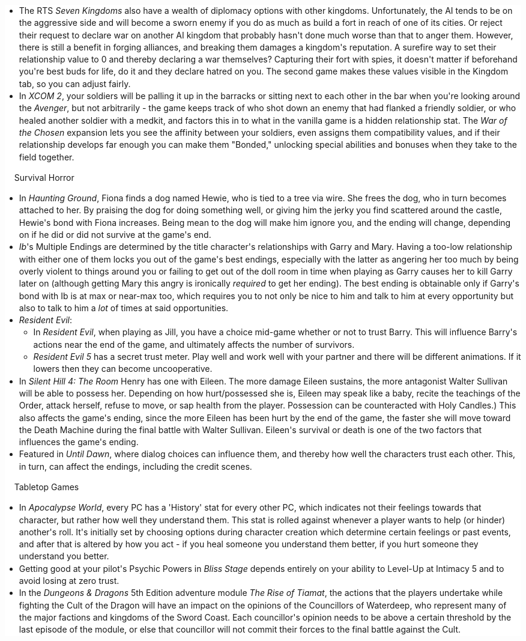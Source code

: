 -   The RTS _Seven Kingdoms_ also have a wealth of diplomacy options with other kingdoms. Unfortunately, the AI tends to be on the aggressive side and will become a sworn enemy if you do as much as build a fort in reach of one of its cities. Or reject their request to declare war on another AI kingdom that probably hasn't done much worse than that to anger them. However, there is still a benefit in forging alliances, and breaking them damages a kingdom's reputation. A surefire way to set their relationship value to 0 and thereby declaring a war themselves? Capturing their fort with spies, it doesn't matter if beforehand you're best buds for life, do it and they declare hatred on you. The second game makes these values visible in the Kingdom tab, so you can adjust fairly.
-   In _XCOM 2_, your soldiers will be palling it up in the barracks or sitting next to each other in the bar when you're looking around the _Avenger_, but not arbitrarily - the game keeps track of who shot down an enemy that had flanked a friendly soldier, or who healed another soldier with a medkit, and factors this in to what in the vanilla game is a hidden relationship stat. The _War of the Chosen_ expansion lets you see the affinity between your soldiers, even assigns them compatibility values, and if their relationship develops far enough you can make them "Bonded," unlocking special abilities and bonuses when they take to the field together.

    Survival Horror 

-   In _Haunting Ground_, Fiona finds a dog named Hewie, who is tied to a tree via wire. She frees the dog, who in turn becomes attached to her. By praising the dog for doing something well, or giving him the jerky you find scattered around the castle, Hewie's bond with Fiona increases. Being mean to the dog will make him ignore you, and the ending will change, depending on if he did or did not survive at the game's end.
-   _Ib_'s Multiple Endings are determined by the title character's relationships with Garry and Mary. Having a too-low relationship with either one of them locks you out of the game's best endings, especially with the latter as angering her too much by being overly violent to things around you or failing to get out of the doll room in time when playing as Garry causes her to kill Garry later on (although getting Mary this angry is ironically _required_ to get her ending). The best ending is obtainable only if Garry's bond with Ib is at max or near-max too, which requires you to not only be nice to him and talk to him at every opportunity but also to talk to him a _lot_ of times at said opportunities.
-   _Resident Evil_:
    -   In _Resident Evil_, when playing as Jill, you have a choice mid-game whether or not to trust Barry. This will influence Barry's actions near the end of the game, and ultimately affects the number of survivors.
    -   _Resident Evil 5_ has a secret trust meter. Play well and work well with your partner and there will be different animations. If it lowers then they can become uncooperative.
-   In _Silent Hill 4: The Room_ Henry has one with Eileen. The more damage Eileen sustains, the more antagonist Walter Sullivan will be able to possess her. Depending on how hurt/possessed she is, Eileen may speak like a baby, recite the teachings of the Order, attack herself, refuse to move, or sap health from the player. Possession can be counteracted with Holy Candles.) This also affects the game's ending, since the more Eileen has been hurt by the end of the game, the faster she will move toward the Death Machine during the final battle with Walter Sullivan. Eileen's survival or death is one of the two factors that influences the game's ending.
-   Featured in _Until Dawn_, where dialog choices can influence them, and thereby how well the characters trust each other. This, in turn, can affect the endings, including the credit scenes.

    Tabletop Games 

-   In _Apocalypse World_, every PC has a 'History' stat for every other PC, which indicates not their feelings towards that character, but rather how well they understand them. This stat is rolled against whenever a player wants to help (or hinder) another's roll. It's initially set by choosing options during character creation which determine certain feelings or past events, and after that is altered by how you act - if you heal someone you understand them better, if you hurt someone they understand you better.
-   Getting good at your pilot's Psychic Powers in _Bliss Stage_ depends entirely on your ability to Level-Up at Intimacy 5 and to avoid losing at zero trust.
-   In the _Dungeons & Dragons_ 5th Edition adventure module _The Rise of Tiamat_, the actions that the players undertake while fighting the Cult of the Dragon will have an impact on the opinions of the Councillors of Waterdeep, who represent many of the major factions and kingdoms of the Sword Coast. Each councillor's opinion needs to be above a certain threshold by the last episode of the module, or else that councillor will not commit their forces to the final battle against the Cult.